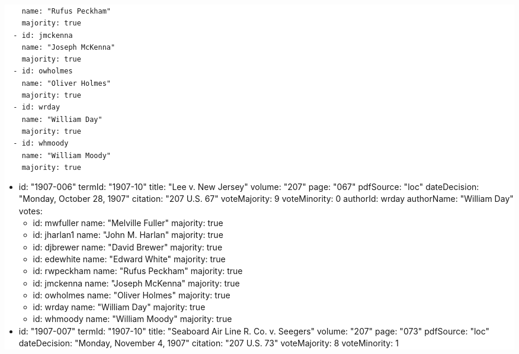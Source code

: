         name: "Rufus Peckham"
        majority: true
      - id: jmckenna
        name: "Joseph McKenna"
        majority: true
      - id: owholmes
        name: "Oliver Holmes"
        majority: true
      - id: wrday
        name: "William Day"
        majority: true
      - id: whmoody
        name: "William Moody"
        majority: true
  - id: "1907-006"
    termId: "1907-10"
    title: "Lee v. New Jersey"
    volume: "207"
    page: "067"
    pdfSource: "loc"
    dateDecision: "Monday, October 28, 1907"
    citation: "207 U.S. 67"
    voteMajority: 9
    voteMinority: 0
    authorId: wrday
    authorName: "William Day"
    votes:
      - id: mwfuller
        name: "Melville Fuller"
        majority: true
      - id: jharlan1
        name: "John M. Harlan"
        majority: true
      - id: djbrewer
        name: "David Brewer"
        majority: true
      - id: edewhite
        name: "Edward White"
        majority: true
      - id: rwpeckham
        name: "Rufus Peckham"
        majority: true
      - id: jmckenna
        name: "Joseph McKenna"
        majority: true
      - id: owholmes
        name: "Oliver Holmes"
        majority: true
      - id: wrday
        name: "William Day"
        majority: true
      - id: whmoody
        name: "William Moody"
        majority: true
  - id: "1907-007"
    termId: "1907-10"
    title: "Seaboard Air Line R. Co. v. Seegers"
    volume: "207"
    page: "073"
    pdfSource: "loc"
    dateDecision: "Monday, November 4, 1907"
    citation: "207 U.S. 73"
    voteMajority: 8
    voteMinority: 1